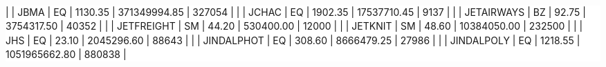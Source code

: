|  | JBMA | EQ | 1130.35 | 371349994.85 | 327054 |
|  | JCHAC | EQ | 1902.35 | 17537710.45 | 9137 |
|  | JETAIRWAYS | BZ | 92.75 | 3754317.50 | 40352 |
|  | JETFREIGHT | SM | 44.20 | 530400.00 | 12000 |
|  | JETKNIT | SM | 48.60 | 10384050.00 | 232500 |
|  | JHS | EQ | 23.10 | 2045296.60 | 88643 |
|  | JINDALPHOT | EQ | 308.60 | 8666479.25 | 27986 |
|  | JINDALPOLY | EQ | 1218.55 | 1051965662.80 | 880838 |
